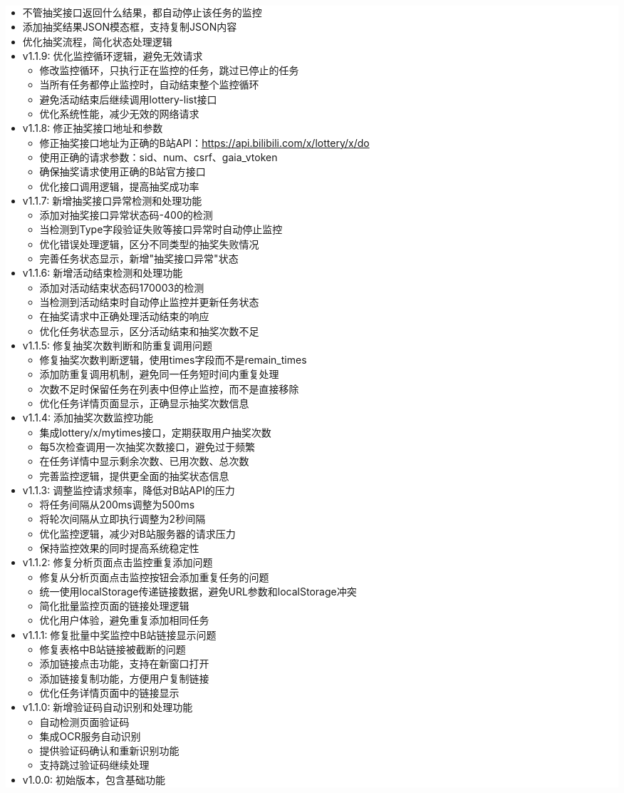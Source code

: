   - 不管抽奖接口返回什么结果，都自动停止该任务的监控
  - 添加抽奖结果JSON模态框，支持复制JSON内容
  - 优化抽奖流程，简化状态处理逻辑
- v1.1.9: 优化监控循环逻辑，避免无效请求
  - 修改监控循环，只执行正在监控的任务，跳过已停止的任务
  - 当所有任务都停止监控时，自动结束整个监控循环
  - 避免活动结束后继续调用lottery-list接口
  - 优化系统性能，减少无效的网络请求
- v1.1.8: 修正抽奖接口地址和参数
  - 修正抽奖接口地址为正确的B站API：https://api.bilibili.com/x/lottery/x/do
  - 使用正确的请求参数：sid、num、csrf、gaia_vtoken
  - 确保抽奖请求使用正确的B站官方接口
  - 优化接口调用逻辑，提高抽奖成功率
- v1.1.7: 新增抽奖接口异常检测和处理功能
  - 添加对抽奖接口异常状态码-400的检测
  - 当检测到Type字段验证失败等接口异常时自动停止监控
  - 优化错误处理逻辑，区分不同类型的抽奖失败情况
  - 完善任务状态显示，新增"抽奖接口异常"状态
- v1.1.6: 新增活动结束检测和处理功能
  - 添加对活动结束状态码170003的检测
  - 当检测到活动结束时自动停止监控并更新任务状态
  - 在抽奖请求中正确处理活动结束的响应
  - 优化任务状态显示，区分活动结束和抽奖次数不足
- v1.1.5: 修复抽奖次数判断和防重复调用问题
  - 修复抽奖次数判断逻辑，使用times字段而不是remain_times
  - 添加防重复调用机制，避免同一任务短时间内重复处理
  - 次数不足时保留任务在列表中但停止监控，而不是直接移除
  - 优化任务详情页面显示，正确显示抽奖次数信息
- v1.1.4: 添加抽奖次数监控功能
  - 集成lottery/x/mytimes接口，定期获取用户抽奖次数
  - 每5次检查调用一次抽奖次数接口，避免过于频繁
  - 在任务详情中显示剩余次数、已用次数、总次数
  - 完善监控逻辑，提供更全面的抽奖状态信息
- v1.1.3: 调整监控请求频率，降低对B站API的压力
  - 将任务间隔从200ms调整为500ms
  - 将轮次间隔从立即执行调整为2秒间隔
  - 优化监控逻辑，减少对B站服务器的请求压力
  - 保持监控效果的同时提高系统稳定性
- v1.1.2: 修复分析页面点击监控重复添加问题
  - 修复从分析页面点击监控按钮会添加重复任务的问题
  - 统一使用localStorage传递链接数据，避免URL参数和localStorage冲突
  - 简化批量监控页面的链接处理逻辑
  - 优化用户体验，避免重复添加相同任务
- v1.1.1: 修复批量中奖监控中B站链接显示问题
  - 修复表格中B站链接被截断的问题
  - 添加链接点击功能，支持在新窗口打开
  - 添加链接复制功能，方便用户复制链接
  - 优化任务详情页面中的链接显示
- v1.1.0: 新增验证码自动识别和处理功能
  - 自动检测页面验证码
  - 集成OCR服务自动识别
  - 提供验证码确认和重新识别功能
  - 支持跳过验证码继续处理
- v1.0.0: 初始版本，包含基础功能 